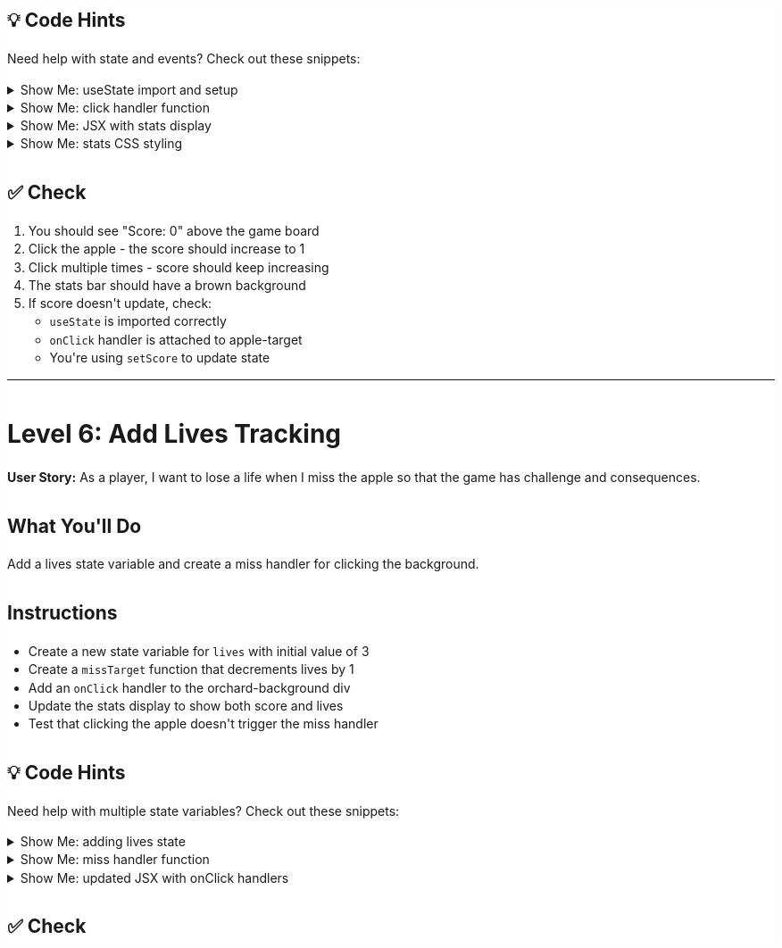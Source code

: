 ## 💡 Code Hints

Need help with state and events? Check out these snippets:

<details><summary>Show Me: useState import and setup</summary></details>

<details><summary>Show Me: click handler function</summary></details>

<details><summary>Show Me: JSX with stats display</summary></details>

<details><summary>Show Me: stats CSS styling</summary></details>

## ✅ Check

1. You should see "Score: 0" above the game board
2. Click the apple - the score should increase to 1
3. Click multiple times - score should keep increasing
4. The stats bar should have a brown background
5. If score doesn't update, check:
   - `useState` is imported correctly
   - `onClick` handler is attached to apple-target
   - You're using `setScore` to update state

---

# Level 6: Add Lives Tracking

**User Story:** As a player, I want to lose a life when I miss the apple so that the game has challenge and consequences.

## What You'll Do

Add a lives state variable and create a miss handler for clicking the background.

## Instructions

- Create a new state variable for `lives` with initial value of 3
- Create a `missTarget` function that decrements lives by 1
- Add an `onClick` handler to the orchard-background div
- Update the stats display to show both score and lives
- Test that clicking the apple doesn't trigger the miss handler

## 💡 Code Hints

Need help with multiple state variables? Check out these snippets:

<details><summary>Show Me: adding lives state</summary></details>

<details><summary>Show Me: miss handler function</summary></details>

<details><summary>Show Me: updated JSX with onClick handlers</summary></details>

## ✅ Check

